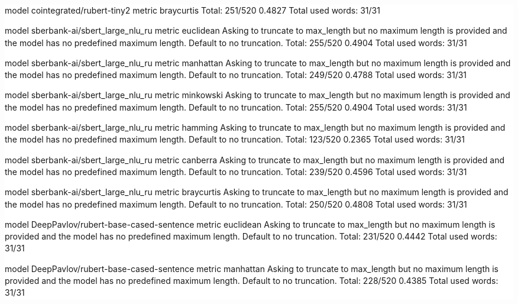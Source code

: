 model cointegrated/rubert-tiny2
metric braycurtis
Total: 251/520 0.4827
Total used words: 31/31

model sberbank-ai/sbert_large_nlu_ru
metric euclidean
Asking to truncate to max_length but no maximum length is provided and the model has no predefined maximum length. Default to no truncation.
Total: 255/520 0.4904
Total used words: 31/31

model sberbank-ai/sbert_large_nlu_ru
metric manhattan
Asking to truncate to max_length but no maximum length is provided and the model has no predefined maximum length. Default to no truncation.
Total: 249/520 0.4788
Total used words: 31/31

model sberbank-ai/sbert_large_nlu_ru
metric minkowski
Asking to truncate to max_length but no maximum length is provided and the model has no predefined maximum length. Default to no truncation.
Total: 255/520 0.4904
Total used words: 31/31

model sberbank-ai/sbert_large_nlu_ru
metric hamming
Asking to truncate to max_length but no maximum length is provided and the model has no predefined maximum length. Default to no truncation.
Total: 123/520 0.2365
Total used words: 31/31

model sberbank-ai/sbert_large_nlu_ru
metric canberra
Asking to truncate to max_length but no maximum length is provided and the model has no predefined maximum length. Default to no truncation.
Total: 239/520 0.4596
Total used words: 31/31

model sberbank-ai/sbert_large_nlu_ru
metric braycurtis
Asking to truncate to max_length but no maximum length is provided and the model has no predefined maximum length. Default to no truncation.
Total: 250/520 0.4808
Total used words: 31/31

model DeepPavlov/rubert-base-cased-sentence
metric euclidean
Asking to truncate to max_length but no maximum length is provided and the model has no predefined maximum length. Default to no truncation.
Total: 231/520 0.4442
Total used words: 31/31

model DeepPavlov/rubert-base-cased-sentence
metric manhattan
Asking to truncate to max_length but no maximum length is provided and the model has no predefined maximum length. Default to no truncation.
Total: 228/520 0.4385
Total used words: 31/31
